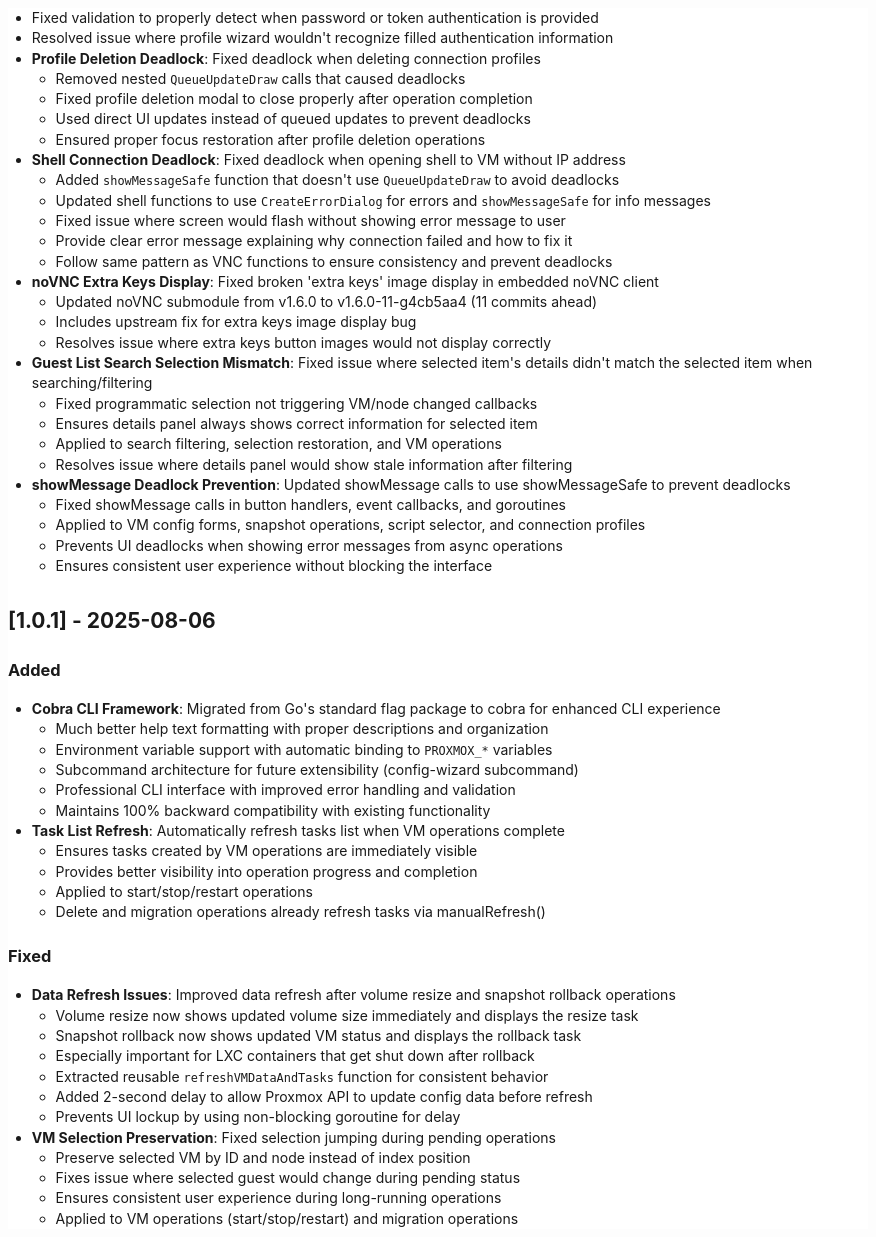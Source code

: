   - Fixed validation to properly detect when password or token authentication is provided
  - Resolved issue where profile wizard wouldn't recognize filled authentication information
- **Profile Deletion Deadlock**: Fixed deadlock when deleting connection profiles
  - Removed nested `QueueUpdateDraw` calls that caused deadlocks
  - Fixed profile deletion modal to close properly after operation completion
  - Used direct UI updates instead of queued updates to prevent deadlocks
  - Ensured proper focus restoration after profile deletion operations
- **Shell Connection Deadlock**: Fixed deadlock when opening shell to VM without IP address
  - Added `showMessageSafe` function that doesn't use `QueueUpdateDraw` to avoid deadlocks
  - Updated shell functions to use `CreateErrorDialog` for errors and `showMessageSafe` for info messages
  - Fixed issue where screen would flash without showing error message to user
  - Provide clear error message explaining why connection failed and how to fix it
  - Follow same pattern as VNC functions to ensure consistency and prevent deadlocks
- **noVNC Extra Keys Display**: Fixed broken 'extra keys' image display in embedded noVNC client
  - Updated noVNC submodule from v1.6.0 to v1.6.0-11-g4cb5aa4 (11 commits ahead)
  - Includes upstream fix for extra keys image display bug
  - Resolves issue where extra keys button images would not display correctly
- **Guest List Search Selection Mismatch**: Fixed issue where selected item's details didn't match the selected item when searching/filtering
  - Fixed programmatic selection not triggering VM/node changed callbacks
  - Ensures details panel always shows correct information for selected item
  - Applied to search filtering, selection restoration, and VM operations
  - Resolves issue where details panel would show stale information after filtering
- **showMessage Deadlock Prevention**: Updated showMessage calls to use showMessageSafe to prevent deadlocks
  - Fixed showMessage calls in button handlers, event callbacks, and goroutines
  - Applied to VM config forms, snapshot operations, script selector, and connection profiles
  - Prevents UI deadlocks when showing error messages from async operations
  - Ensures consistent user experience without blocking the interface

## [1.0.1] - 2025-08-06

### Added
- **Cobra CLI Framework**: Migrated from Go's standard flag package to cobra for enhanced CLI experience
  - Much better help text formatting with proper descriptions and organization
  - Environment variable support with automatic binding to `PROXMOX_*` variables
  - Subcommand architecture for future extensibility (config-wizard subcommand)
  - Professional CLI interface with improved error handling and validation
  - Maintains 100% backward compatibility with existing functionality
- **Task List Refresh**: Automatically refresh tasks list when VM operations complete
  - Ensures tasks created by VM operations are immediately visible
  - Provides better visibility into operation progress and completion
  - Applied to start/stop/restart operations
  - Delete and migration operations already refresh tasks via manualRefresh()

### Fixed
- **Data Refresh Issues**: Improved data refresh after volume resize and snapshot rollback operations
  - Volume resize now shows updated volume size immediately and displays the resize task
  - Snapshot rollback now shows updated VM status and displays the rollback task
  - Especially important for LXC containers that get shut down after rollback
  - Extracted reusable `refreshVMDataAndTasks` function for consistent behavior
  - Added 2-second delay to allow Proxmox API to update config data before refresh
  - Prevents UI lockup by using non-blocking goroutine for delay
- **VM Selection Preservation**: Fixed selection jumping during pending operations
  - Preserve selected VM by ID and node instead of index position
  - Fixes issue where selected guest would change during pending status
  - Ensures consistent user experience during long-running operations
  - Applied to VM operations (start/stop/restart) and migration operations